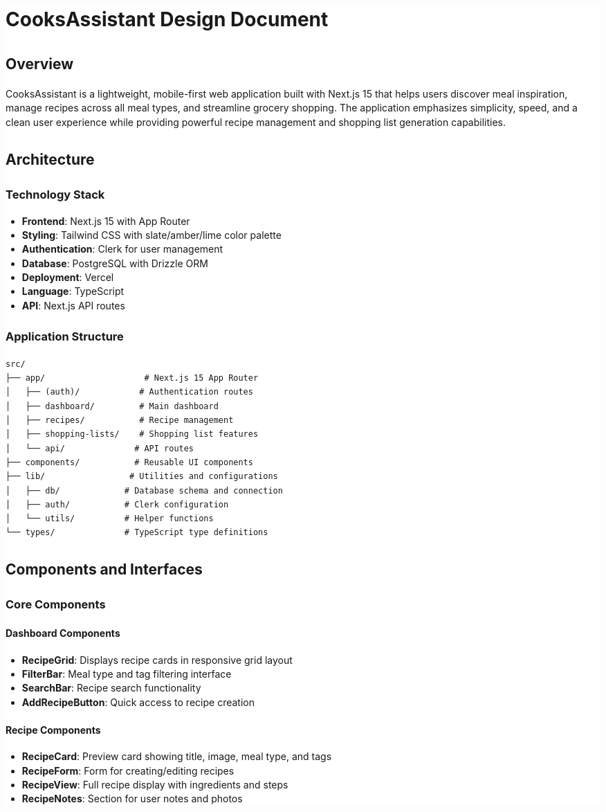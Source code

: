 # CooksAssistant Design Document

## Overview

CooksAssistant is a lightweight, mobile-first web application built with Next.js 15 that helps users discover meal inspiration, manage recipes across all meal types, and streamline grocery shopping. The application emphasizes simplicity, speed, and a clean user experience while providing powerful recipe management and shopping list generation capabilities.

## Architecture

### Technology Stack
- **Frontend**: Next.js 15 with App Router
- **Styling**: Tailwind CSS with slate/amber/lime color palette
- **Authentication**: Clerk for user management
- **Database**: PostgreSQL with Drizzle ORM
- **Deployment**: Vercel
- **Language**: TypeScript
- **API**: Next.js API routes

### Application Structure
```
src/
├── app/                    # Next.js 15 App Router
│   ├── (auth)/            # Authentication routes
│   ├── dashboard/         # Main dashboard
│   ├── recipes/           # Recipe management
│   ├── shopping-lists/    # Shopping list features
│   └── api/              # API routes
├── components/           # Reusable UI components
├── lib/                 # Utilities and configurations
│   ├── db/             # Database schema and connection
│   ├── auth/           # Clerk configuration
│   └── utils/          # Helper functions
└── types/              # TypeScript type definitions
```

## Components and Interfaces

### Core Components

#### Dashboard Components
- **RecipeGrid**: Displays recipe cards in responsive grid layout
- **FilterBar**: Meal type and tag filtering interface
- **SearchBar**: Recipe search functionality
- **AddRecipeButton**: Quick access to recipe creation

#### Recipe Components
- **RecipeCard**: Preview card showing title, image, meal type, and tags
- **RecipeForm**: Form for creating/editing recipes
- **RecipeView**: Full recipe display with ingredients and steps
- **RecipeNotes**: Section for user notes and photos
